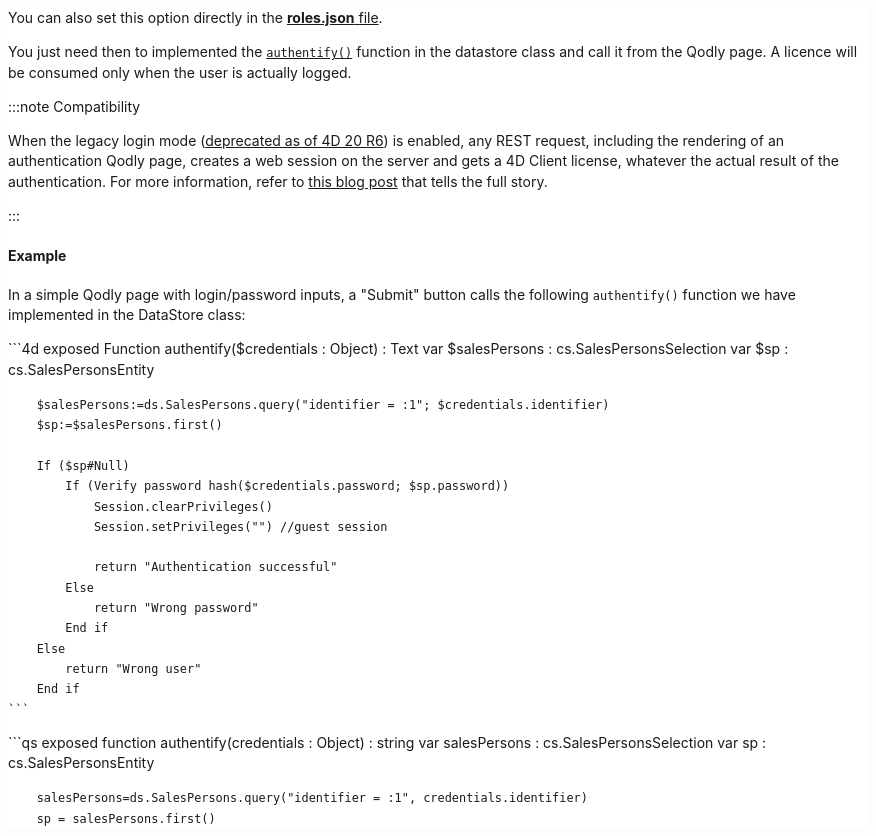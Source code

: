 You can also set this option directly in the [**roles.json** file](https://developer.4d.com/docs/ORDA/privileges#rolesjson-file).

You just need then to implemented the [`authentify()`](https://developer.4d.com/docs/REST/authUsers#function-authentify) function in the datastore class and call it from the Qodly page. A licence will be consumed only when the user is actually logged.


:::note Compatibility

When the legacy login mode ([deprecated as of 4D 20 R6](https://blog.4d.com/force-login-becomes-default-for-all-rest-auth)) is enabled, any REST request, including the rendering of an authentication Qodly page, creates a web session on the server and gets a 4D Client license, whatever the actual result of the authentication. For more information, refer to [this blog post](https://blog.4d.com/improved-4d-client-licenses-usage-with-qodly-studio-for-4d) that tells the full story.  

:::

#### Example

In a simple Qodly page with login/password inputs, a "Submit" button calls the following `authentify()` function we have implemented in the DataStore class:

<Tabs>
  <TabItem value="4D" label="4D" default>
    ```4d
	exposed Function authentify($credentials : Object) : Text
		var $salesPersons : cs.SalesPersonsSelection
		var $sp : cs.SalesPersonsEntity

		$salesPersons:=ds.SalesPersons.query("identifier = :1"; $credentials.identifier)
		$sp:=$salesPersons.first()

		If ($sp#Null)
			If (Verify password hash($credentials.password; $sp.password))
				Session.clearPrivileges()
				Session.setPrivileges("") //guest session

				return "Authentication successful"
			Else
				return "Wrong password"
			End if
		Else
			return "Wrong user"
		End if
	```
  </TabItem>
  <TabItem value="qs" label="QodlyScript">
    ```qs
    exposed function authentify(credentials : Object) : string
		var salesPersons : cs.SalesPersonsSelection
		var sp : cs.SalesPersonsEntity

		salesPersons=ds.SalesPersons.query("identifier = :1", credentials.identifier)
		sp = salesPersons.first()
